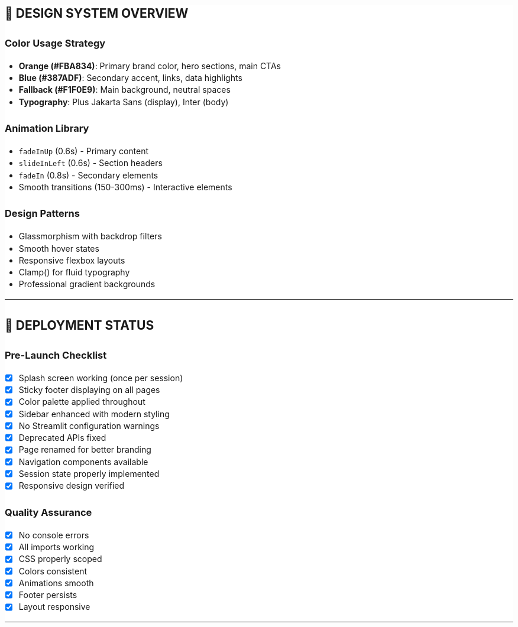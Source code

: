 
## 🎨 DESIGN SYSTEM OVERVIEW

### Color Usage Strategy
- **Orange (#FBA834)**: Primary brand color, hero sections, main CTAs
- **Blue (#387ADF)**: Secondary accent, links, data highlights
- **Fallback (#F1F0E9)**: Main background, neutral spaces
- **Typography**: Plus Jakarta Sans (display), Inter (body)

### Animation Library
- `fadeInUp` (0.6s) - Primary content
- `slideInLeft` (0.6s) - Section headers
- `fadeIn` (0.8s) - Secondary elements
- Smooth transitions (150-300ms) - Interactive elements

### Design Patterns
- Glassmorphism with backdrop filters
- Smooth hover states
- Responsive flexbox layouts
- Clamp() for fluid typography
- Professional gradient backgrounds

---

## 🚀 DEPLOYMENT STATUS

### Pre-Launch Checklist
- [x] Splash screen working (once per session)
- [x] Sticky footer displaying on all pages
- [x] Color palette applied throughout
- [x] Sidebar enhanced with modern styling
- [x] No Streamlit configuration warnings
- [x] Deprecated APIs fixed
- [x] Page renamed for better branding
- [x] Navigation components available
- [x] Session state properly implemented
- [x] Responsive design verified

### Quality Assurance
- [x] No console errors
- [x] All imports working
- [x] CSS properly scoped
- [x] Colors consistent
- [x] Animations smooth
- [x] Footer persists
- [x] Layout responsive

---
